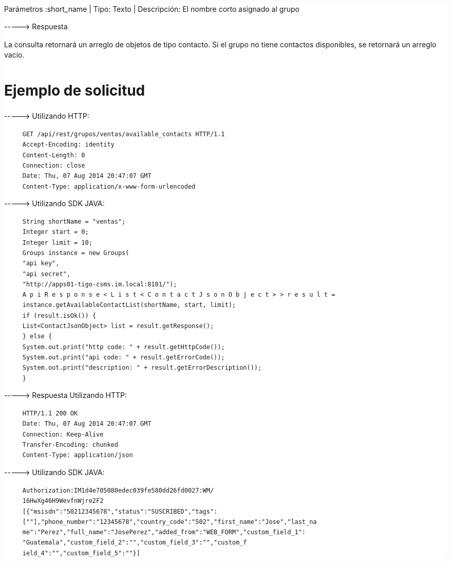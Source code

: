 Parámetros :short_name | Tipo:  Texto | Descripción: El nombre corto asignado al grupo

-----> Respuesta

La consulta retornará un arreglo de objetos de tipo contacto. Si el grupo no tiene
contactos disponibles, se retornará un arreglo vacío.

# Ejemplo de solicitud

-----> Utilizando HTTP:

         GET /api/rest/grupos/ventas/available_contacts HTTP/1.1
         Accept-Encoding: identity
         Content-Length: 0
         Connection: close
         Date: Thu, 07 Aug 2014 20:47:07 GMT
         Content-Type: application/x-www-form-urlencoded
         
-----> Utilizando SDK JAVA:

         String shortName = "ventas";
         Integer start = 0;
         Integer limit = 10;
         Groups instance = new Groups(
         "api key",
         "api secret",
         "http://apps01-tigo-csms.im.local:8101/");
         A p i R e s p o n s e < L i s t < C o n t a c t J s o n O b j e c t > > r e s u l t =
         instance.getAvailableContactList(shortName, start, limit);
         if (result.isOk()) {
         List<ContactJsonObject> list = result.getResponse();
         } else {
         System.out.print("http code: " + result.getHttpCode());
         System.out.print("api code: " + result.getErrorCode());
         System.out.print("description: " + result.getErrorDescription());
         }
         
-----> Respuesta Utilizando HTTP:

         HTTP/1.1 200 OK
         Date: Thu, 07 Aug 2014 20:47:07 GMT
         Connection: Keep-Alive
         Transfer-Encoding: chunked
         Content-Type: application/json

-----> Utilizando SDK JAVA:

         Authorization:IM1d4e705080edec039fe580dd26fd0027:WM/
         16HwXg46H9WevfnWjre2F2
         [{"msisdn":"50212345678","status":"SUSCRIBED","tags":
         [""],"phone_number":"12345678","country_code":"502","first_name":"Jose","last_na
         me":"Perez","full_name":"JosePerez","added_from":"WEB_FORM","custom_field_1":
         "Guatemala","custom_field_2":"","custom_field_3":"","custom_f
         ield_4":"","custom_field_5":""}]
         